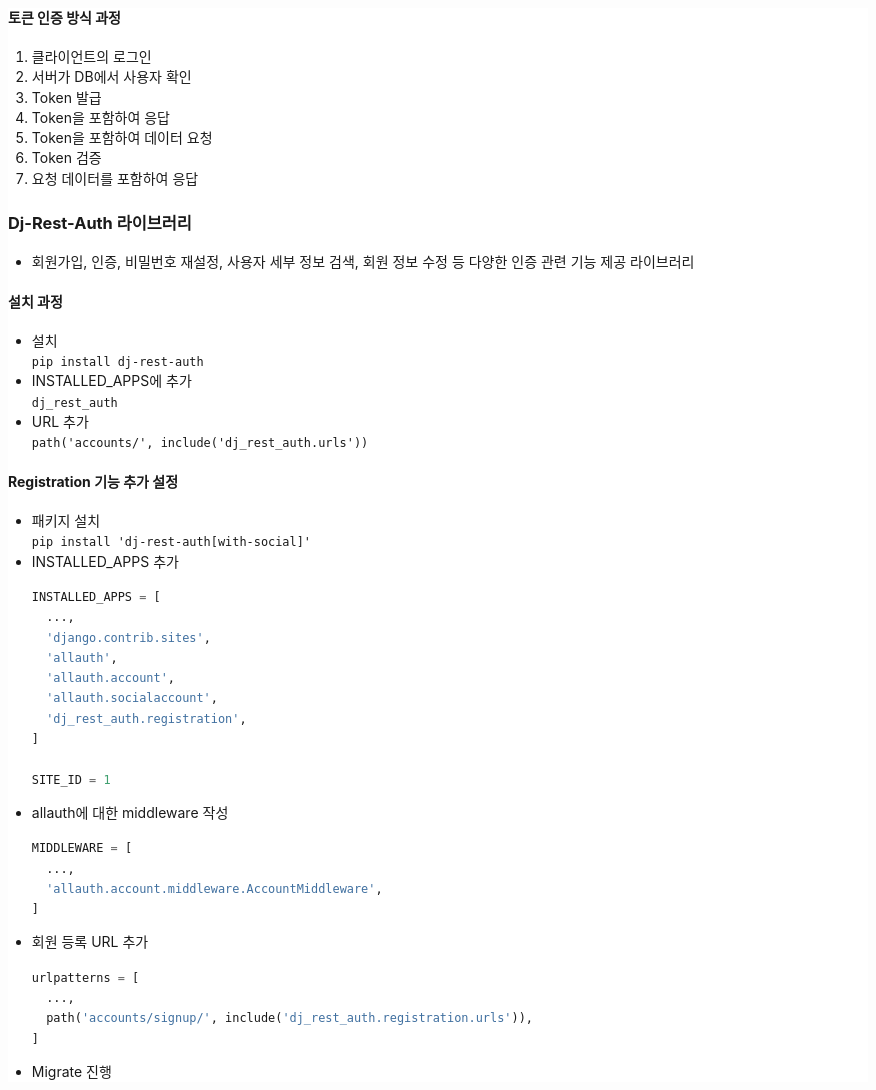#### 토큰 인증 방식 과정
1. 클라이언트의 로그인
2. 서버가 DB에서 사용자 확인
3. Token 발급
4. Token을 포함하여 응답
5. Token을 포함하여 데이터 요청
6. Token 검증
7. 요청 데이터를 포함하여 응답

### Dj-Rest-Auth 라이브러리
- 회원가입, 인증, 비밀번호 재설정, 사용자 세부 정보 검색, 회원 정보 수정 등 다양한 인증 관련 기능 제공 라이브러리

#### 설치 과정
- 설치<br>
  `pip install dj-rest-auth`
- INSTALLED_APPS에 추가<br>
  `dj_rest_auth`
- URL 추가<br>
  `path('accounts/', include('dj_rest_auth.urls'))`

#### Registration 기능 추가 설정
- 패키지 설치<br>
  `pip install 'dj-rest-auth[with-social]'`
- INSTALLED_APPS 추가 <br>
  ```python
  INSTALLED_APPS = [
    ...,
    'django.contrib.sites',
    'allauth',
    'allauth.account',
    'allauth.socialaccount',
    'dj_rest_auth.registration',
  ]

  SITE_ID = 1
  ```
- allauth에 대한 middleware 작성
  ```python
  MIDDLEWARE = [
    ...,
    'allauth.account.middleware.AccountMiddleware',
  ]
  ```
- 회원 등록 URL 추가
  ```python
  urlpatterns = [
    ...,
    path('accounts/signup/', include('dj_rest_auth.registration.urls')),
  ]
  ```
- Migrate 진행
